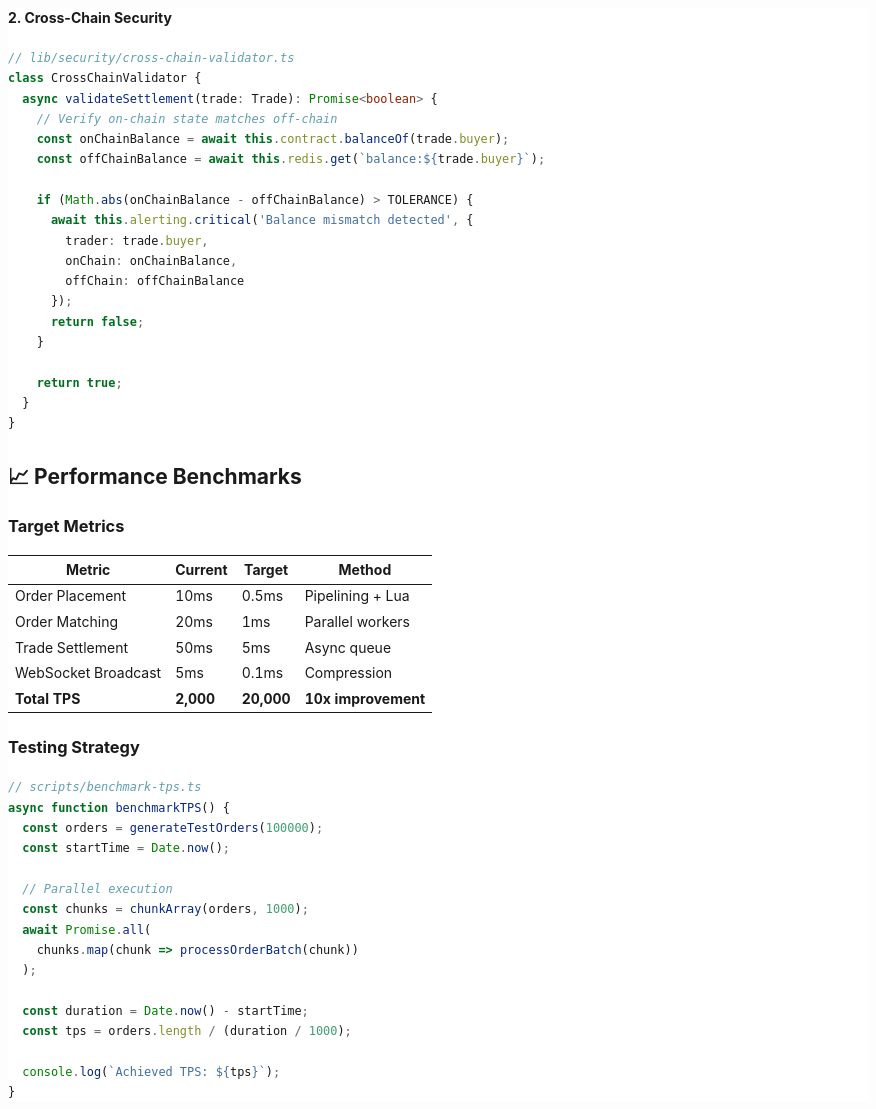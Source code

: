 #### 2. Cross-Chain Security
```typescript
// lib/security/cross-chain-validator.ts
class CrossChainValidator {
  async validateSettlement(trade: Trade): Promise<boolean> {
    // Verify on-chain state matches off-chain
    const onChainBalance = await this.contract.balanceOf(trade.buyer);
    const offChainBalance = await this.redis.get(`balance:${trade.buyer}`);
    
    if (Math.abs(onChainBalance - offChainBalance) > TOLERANCE) {
      await this.alerting.critical('Balance mismatch detected', {
        trader: trade.buyer,
        onChain: onChainBalance,
        offChain: offChainBalance
      });
      return false;
    }
    
    return true;
  }
}
```

## 📈 Performance Benchmarks

### Target Metrics
| Metric | Current | Target | Method |
|--------|---------|--------|--------|
| Order Placement | 10ms | 0.5ms | Pipelining + Lua |
| Order Matching | 20ms | 1ms | Parallel workers |
| Trade Settlement | 50ms | 5ms | Async queue |
| WebSocket Broadcast | 5ms | 0.1ms | Compression |
| **Total TPS** | **2,000** | **20,000** | **10x improvement** |

### Testing Strategy
```typescript
// scripts/benchmark-tps.ts
async function benchmarkTPS() {
  const orders = generateTestOrders(100000);
  const startTime = Date.now();
  
  // Parallel execution
  const chunks = chunkArray(orders, 1000);
  await Promise.all(
    chunks.map(chunk => processOrderBatch(chunk))
  );
  
  const duration = Date.now() - startTime;
  const tps = orders.length / (duration / 1000);
  
  console.log(`Achieved TPS: ${tps}`);
}
```
